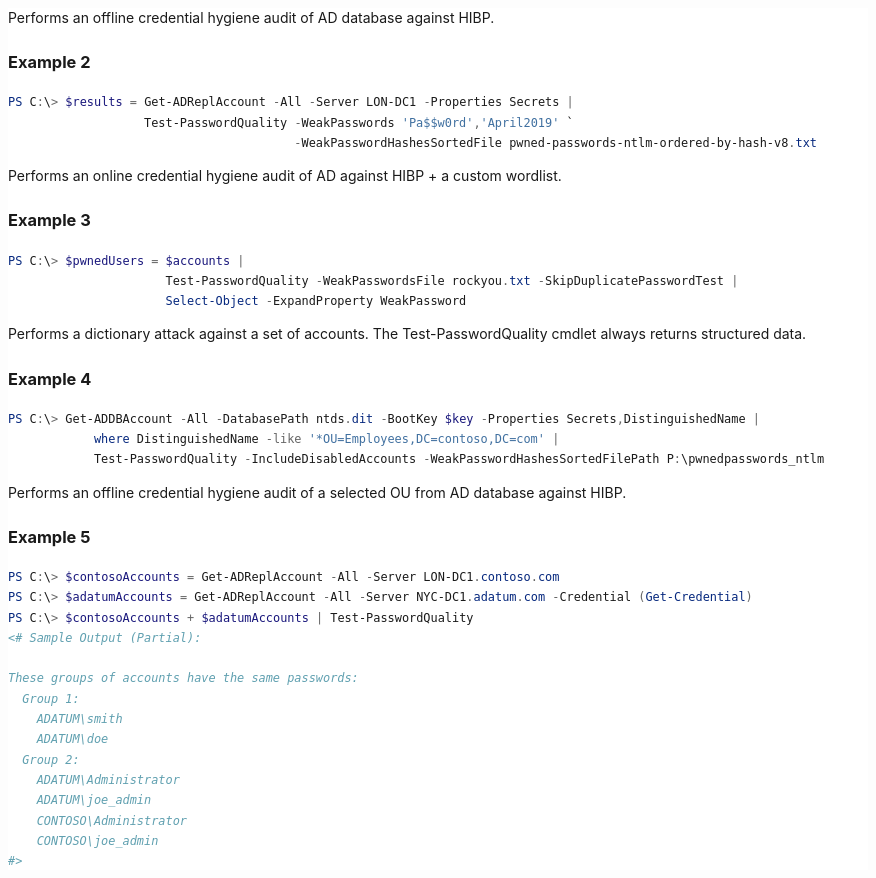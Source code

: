 Performs an offline credential hygiene audit of AD database against HIBP.

### Example 2
```powershell
PS C:\> $results = Get-ADReplAccount -All -Server LON-DC1 -Properties Secrets |
                   Test-PasswordQuality -WeakPasswords 'Pa$$w0rd','April2019' `
                                        -WeakPasswordHashesSortedFile pwned-passwords-ntlm-ordered-by-hash-v8.txt
```

Performs an online credential hygiene audit of AD against HIBP + a custom wordlist.

### Example 3
```powershell
PS C:\> $pwnedUsers = $accounts |
                      Test-PasswordQuality -WeakPasswordsFile rockyou.txt -SkipDuplicatePasswordTest |
                      Select-Object -ExpandProperty WeakPassword
```

Performs a dictionary attack against a set of accounts. The Test-PasswordQuality cmdlet always returns structured data.

### Example 4
```powershell
PS C:\> Get-ADDBAccount -All -DatabasePath ntds.dit -BootKey $key -Properties Secrets,DistinguishedName |
            where DistinguishedName -like '*OU=Employees,DC=contoso,DC=com' |
            Test-PasswordQuality -IncludeDisabledAccounts -WeakPasswordHashesSortedFilePath P:\pwnedpasswords_ntlm
```

Performs an offline credential hygiene audit of a selected OU from AD database against HIBP.

### Example 5
```powershell
PS C:\> $contosoAccounts = Get-ADReplAccount -All -Server LON-DC1.contoso.com
PS C:\> $adatumAccounts = Get-ADReplAccount -All -Server NYC-DC1.adatum.com -Credential (Get-Credential)
PS C:\> $contosoAccounts + $adatumAccounts | Test-PasswordQuality
<# Sample Output (Partial):

These groups of accounts have the same passwords:
  Group 1:
    ADATUM\smith
    ADATUM\doe
  Group 2:
    ADATUM\Administrator
    ADATUM\joe_admin
    CONTOSO\Administrator
    CONTOSO\joe_admin
#>
```
